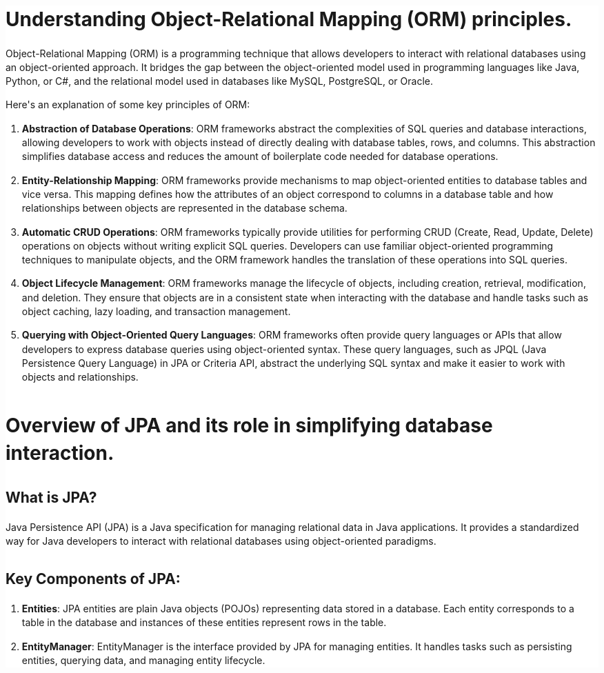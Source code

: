 
# Understanding Object-Relational Mapping (ORM) principles.
Object-Relational Mapping (ORM) is a programming technique that allows developers to interact with relational databases using an object-oriented approach. It bridges the gap between the object-oriented model used in programming languages like Java, Python, or C#, and the relational model used in databases like MySQL, PostgreSQL, or Oracle.

Here's an explanation of some key principles of ORM:

1. **Abstraction of Database Operations**: ORM frameworks abstract the complexities of SQL queries and database interactions, allowing developers to work with objects instead of directly dealing with database tables, rows, and columns. This abstraction simplifies database access and reduces the amount of boilerplate code needed for database operations.

2. **Entity-Relationship Mapping**: ORM frameworks provide mechanisms to map object-oriented entities to database tables and vice versa. This mapping defines how the attributes of an object correspond to columns in a database table and how relationships between objects are represented in the database schema.

3. **Automatic CRUD Operations**: ORM frameworks typically provide utilities for performing CRUD (Create, Read, Update, Delete) operations on objects without writing explicit SQL queries. Developers can use familiar object-oriented programming techniques to manipulate objects, and the ORM framework handles the translation of these operations into SQL queries.

4. **Object Lifecycle Management**: ORM frameworks manage the lifecycle of objects, including creation, retrieval, modification, and deletion. They ensure that objects are in a consistent state when interacting with the database and handle tasks such as object caching, lazy loading, and transaction management.

5. **Querying with Object-Oriented Query Languages**: ORM frameworks often provide query languages or APIs that allow developers to express database queries using object-oriented syntax. These query languages, such as JPQL (Java Persistence Query Language) in JPA or Criteria API, abstract the underlying SQL syntax and make it easier to work with objects and relationships.

# Overview of JPA and its role in simplifying database interaction.

## What is JPA?

Java Persistence API (JPA) is a Java specification for managing relational data in Java applications. It provides a standardized way for Java developers to interact with relational databases using object-oriented paradigms.

## Key Components of JPA:

1. **Entities**: JPA entities are plain Java objects (POJOs) representing data stored in a database. Each entity corresponds to a table in the database and instances of these entities represent rows in the table.

2. **EntityManager**: EntityManager is the interface provided by JPA for managing entities. It handles tasks such as persisting entities, querying data, and managing entity lifecycle.
